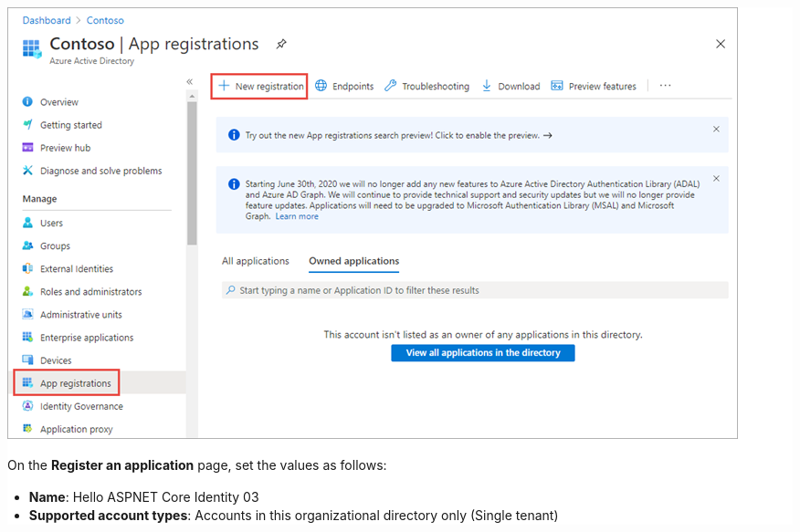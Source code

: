   ![Screenshot of App Registrations page](../../../Linked_Image_Files/01-01-azure-ad-portal-new-app-00.png)

On the **Register an application** page, set the values as follows:

- **Name**: Hello ASPNET Core Identity 03
- **Supported account types**: Accounts in this organizational directory only (Single tenant)
